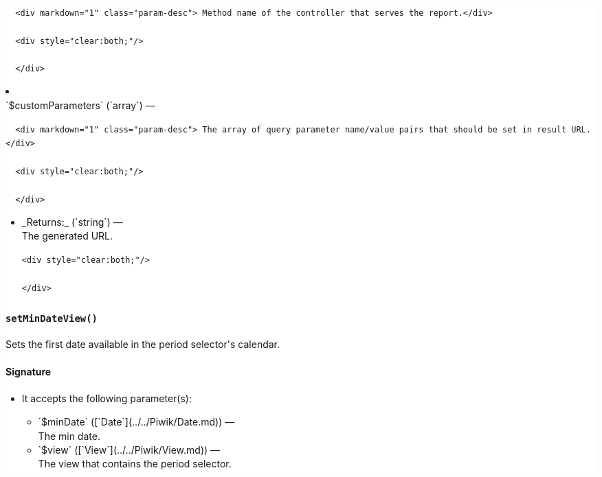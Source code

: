       <div markdown="1" class="param-desc"> Method name of the controller that serves the report.</div>

      <div style="clear:both;"/>

      </div>
   </li>
   <li>
      <div markdown="1" class="parameter">
      `$customParameters` (`array`) &mdash;

      <div markdown="1" class="param-desc"> The array of query parameter name/value pairs that should be set in result URL.</div>

      <div style="clear:both;"/>

      </div>
   </li>
   </ul>

<ul>
  <li>
    <div markdown="1" class="parameter">
    _Returns:_  (`string`) &mdash;
    <div markdown="1" class="param-desc">The generated URL.</div>

    <div style="clear:both;"/>

    </div>
  </li>
</ul>

<a name="setmindateview" id="setmindateview"></a>
<a name="setMinDateView" id="setMinDateView"></a>
### `setMinDateView() `
Sets the first date available in the period selector's calendar.

#### Signature

-  It accepts the following parameter(s):

   <ul>
   <li>
      <div markdown="1" class="parameter">
      `$minDate` ([`Date`](../../Piwik/Date.md)) &mdash;

      <div markdown="1" class="param-desc"> The min date.</div>

      <div style="clear:both;"/>

      </div>
   </li>
   <li>
      <div markdown="1" class="parameter">
      `$view` ([`View`](../../Piwik/View.md)) &mdash;

      <div markdown="1" class="param-desc"> The view that contains the period selector.</div>

      <div style="clear:both;"/>
